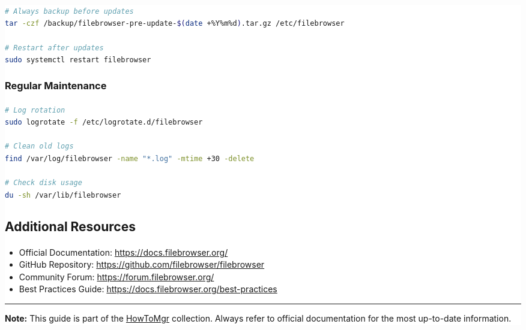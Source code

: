 ```bash
# Always backup before updates
tar -czf /backup/filebrowser-pre-update-$(date +%Y%m%d).tar.gz /etc/filebrowser

# Restart after updates
sudo systemctl restart filebrowser
```

### Regular Maintenance

```bash
# Log rotation
sudo logrotate -f /etc/logrotate.d/filebrowser

# Clean old logs
find /var/log/filebrowser -name "*.log" -mtime +30 -delete

# Check disk usage
du -sh /var/lib/filebrowser
```

## Additional Resources

- Official Documentation: https://docs.filebrowser.org/
- GitHub Repository: https://github.com/filebrowser/filebrowser
- Community Forum: https://forum.filebrowser.org/
- Best Practices Guide: https://docs.filebrowser.org/best-practices

---

**Note:** This guide is part of the [HowToMgr](https://howtomgr.github.io) collection. Always refer to official documentation for the most up-to-date information.

